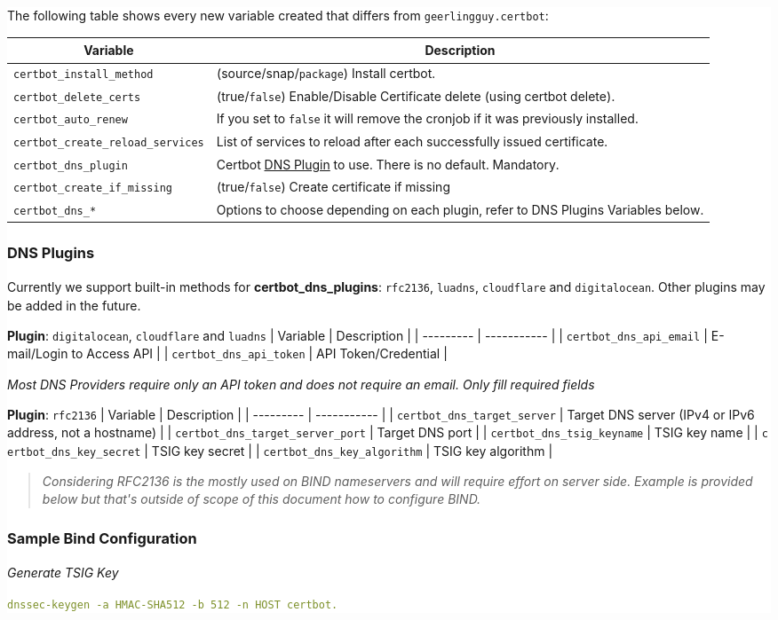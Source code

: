 The following table shows every new variable created that differs from `geerlingguy.certbot`:

| Variable                         | Description                                                                                                                       |
| -------------------------------- | --------------------------------------------------------------------------------------------------------------------------------- |
| `certbot_install_method`         | (source/snap/`package`) Install certbot.                                                                                          |
| `certbot_delete_certs`           | (true/`false`) Enable/Disable Certificate delete (using certbot delete).                                                          |
| `certbot_auto_renew`             | If you set to `false` it will remove the cronjob if it was previously installed.                                                  |
| `certbot_create_reload_services` | List of services to reload after each successfully issued certificate.                                                            |
| `certbot_dns_plugin`             | Certbot [DNS Plugin](https://eff-certbot.readthedocs.io/en/stable/using.html#dns-plugins) to use. There is no default. Mandatory. |
| `certbot_create_if_missing`      | (true/`false`) Create certificate if missing                                                                                      |
| `certbot_dns_*`                  | Options to choose depending on each plugin, refer to DNS Plugins Variables below.                                                 |

### DNS Plugins

Currently we support built-in methods for **certbot_dns_plugins**: `rfc2136`, `luadns`, `cloudflare` and `digitalocean`. Other plugins may be added in the future.

**Plugin**: `digitalocean`, `cloudflare` and `luadns`
| Variable | Description |
| --------- | ----------- |
| `certbot_dns_api_email` | E-mail/Login to Access API |
| `certbot_dns_api_token` | API Token/Credential |

_Most DNS Providers require only an API token and does not require an email. Only fill required fields_

**Plugin**: `rfc2136`
| Variable | Description |
| --------- | ----------- |
| `certbot_dns_target_server` | Target DNS server (IPv4 or IPv6 address, not a hostname) |
| `certbot_dns_target_server_port` | Target DNS port |
| `certbot_dns_tsig_keyname` | TSIG key name |
| `certbot_dns_key_secret` | TSIG key secret |
| `certbot_dns_key_algorithm` | TSIG key algorithm |

> _Considering RFC2136 is the mostly used on BIND nameservers and will require effort on server side. Example is provided below but that's outside of scope of this document how to configure BIND._

### Sample Bind Configuration

_Generate TSIG Key_

```Yaml
dnssec-keygen -a HMAC-SHA512 -b 512 -n HOST certbot.
```
